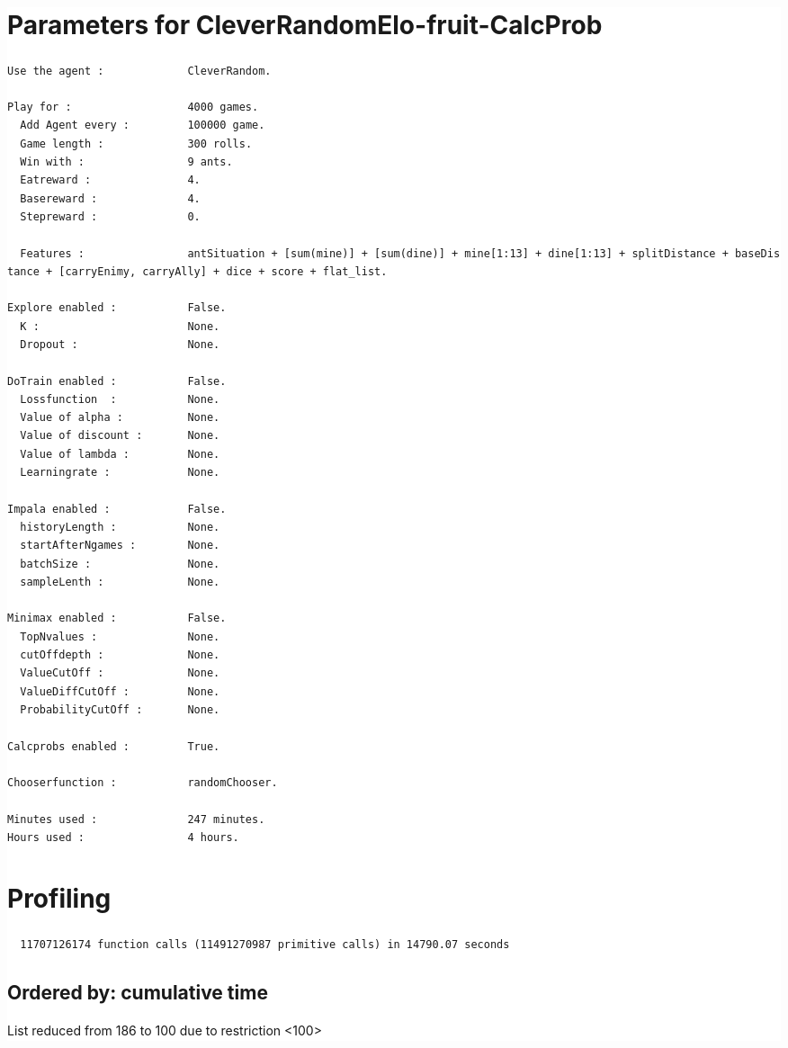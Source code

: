 # Parameters for CleverRandomElo-fruit-CalcProb

    Use the agent :             CleverRandom.

    Play for :                  4000 games.
      Add Agent every :         100000 game.
      Game length :             300 rolls.
      Win with :                9 ants.
      Eatreward :               4.
      Basereward :              4.
      Stepreward :              0.

      Features :                antSituation + [sum(mine)] + [sum(dine)] + mine[1:13] + dine[1:13] + splitDistance + baseDistance + [carryEnimy, carryAlly] + dice + score + flat_list.

    Explore enabled :           False.
      K :                       None.
      Dropout :                 None.

    DoTrain enabled :           False.
      Lossfunction  :           None.
      Value of alpha :          None.
      Value of discount :       None.
      Value of lambda :         None.
      Learningrate :            None.

    Impala enabled :            False.
      historyLength :           None.
      startAfterNgames :        None.
      batchSize :               None.
      sampleLenth :             None.

    Minimax enabled :           False.
      TopNvalues :              None.
      cutOffdepth :             None.
      ValueCutOff :             None.
      ValueDiffCutOff :         None.
      ProbabilityCutOff :       None.

    Calcprobs enabled :         True.

    Chooserfunction :           randomChooser.

    Minutes used :              247 minutes.
    Hours used :                4 hours.

# Profiling


      11707126174 function calls (11491270987 primitive calls) in 14790.07 seconds

##    Ordered by: cumulative time
   List reduced from 186 to 100 due to restriction <100>
